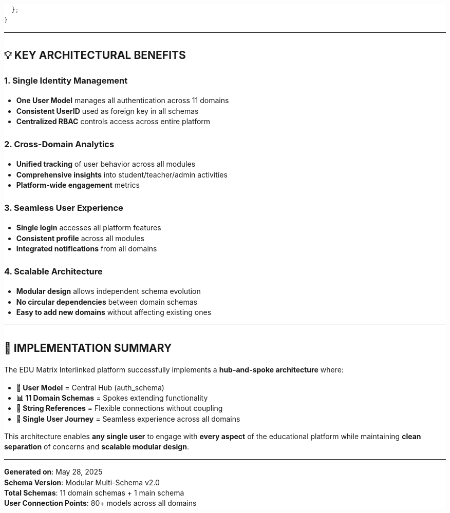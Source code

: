 ```typescript
  };
}
```

---

## 💡 KEY ARCHITECTURAL BENEFITS

### **1. Single Identity Management**
- **One User Model** manages all authentication across 11 domains
- **Consistent UserID** used as foreign key in all schemas
- **Centralized RBAC** controls access across entire platform

### **2. Cross-Domain Analytics** 
- **Unified tracking** of user behavior across all modules
- **Comprehensive insights** into student/teacher/admin activities
- **Platform-wide engagement** metrics

### **3. Seamless User Experience**
- **Single login** accesses all platform features
- **Consistent profile** across all modules
- **Integrated notifications** from all domains

### **4. Scalable Architecture**
- **Modular design** allows independent schema evolution
- **No circular dependencies** between domain schemas
- **Easy to add new domains** without affecting existing ones

---

## 🚀 IMPLEMENTATION SUMMARY

The EDU Matrix Interlinked platform successfully implements a **hub-and-spoke architecture** where:

- **🎯 User Model** = Central Hub (auth_schema)
- **📊 11 Domain Schemas** = Spokes extending functionality
- **🔗 String References** = Flexible connections without coupling
- **🔄 Single User Journey** = Seamless experience across all domains

This architecture enables **any single user** to engage with **every aspect** of the educational platform while maintaining **clean separation** of concerns and **scalable modular design**.

---

**Generated on**: May 28, 2025  
**Schema Version**: Modular Multi-Schema v2.0  
**Total Schemas**: 11 domain schemas + 1 main schema  
**User Connection Points**: 80+ models across all domains
